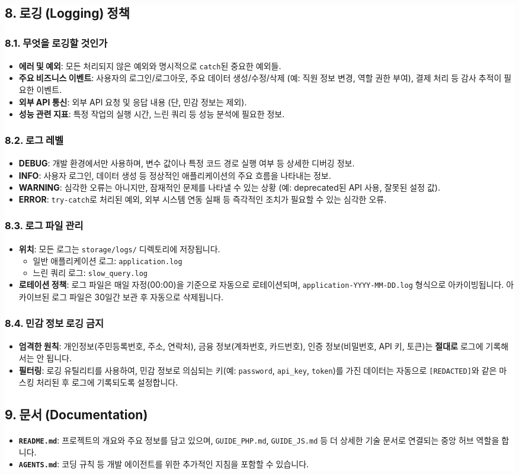 ## 8. 로깅 (Logging) 정책

### 8.1. 무엇을 로깅할 것인가

-   **에러 및 예외**: 모든 처리되지 않은 예외와 명시적으로 `catch`된 중요한 예외들.
-   **주요 비즈니스 이벤트**: 사용자의 로그인/로그아웃, 주요 데이터 생성/수정/삭제 (예: 직원 정보 변경, 역할 권한 부여), 결제 처리 등 감사 추적이 필요한 이벤트.
-   **외부 API 통신**: 외부 API 요청 및 응답 내용 (단, 민감 정보는 제외).
-   **성능 관련 지표**: 특정 작업의 실행 시간, 느린 쿼리 등 성능 분석에 필요한 정보.

### 8.2. 로그 레벨

-   **DEBUG**: 개발 환경에서만 사용하며, 변수 값이나 특정 코드 경로 실행 여부 등 상세한 디버깅 정보.
-   **INFO**: 사용자 로그인, 데이터 생성 등 정상적인 애플리케이션의 주요 흐름을 나타내는 정보.
-   **WARNING**: 심각한 오류는 아니지만, 잠재적인 문제를 나타낼 수 있는 상황 (예: deprecated된 API 사용, 잘못된 설정 값).
-   **ERROR**: `try-catch`로 처리된 예외, 외부 시스템 연동 실패 등 즉각적인 조치가 필요할 수 있는 심각한 오류.

### 8.3. 로그 파일 관리

-   **위치**: 모든 로그는 `storage/logs/` 디렉토리에 저장됩니다.
    -   일반 애플리케이션 로그: `application.log`
    -   느린 쿼리 로그: `slow_query.log`
-   **로테이션 정책**: 로그 파일은 매일 자정(00:00)을 기준으로 자동으로 로테이션되며, `application-YYYY-MM-DD.log` 형식으로 아카이빙됩니다. 아카이브된 로그 파일은 30일간 보관 후 자동으로 삭제됩니다.

### 8.4. 민감 정보 로깅 금지

-   **엄격한 원칙**: 개인정보(주민등록번호, 주소, 연락처), 금융 정보(계좌번호, 카드번호), 인증 정보(비밀번호, API 키, 토큰)는 **절대로** 로그에 기록해서는 안 됩니다.
-   **필터링**: 로깅 유틸리티를 사용하여, 민감 정보로 의심되는 키(예: `password`, `api_key`, `token`)를 가진 데이터는 자동으로 `[REDACTED]`와 같은 마스킹 처리된 후 로그에 기록되도록 설정합니다.

## 9. 문서 (Documentation)

-   **`README.md`**: 프로젝트의 개요와 주요 정보를 담고 있으며, `GUIDE_PHP.md`, `GUIDE_JS.md` 등 더 상세한 기술 문서로 연결되는 중앙 허브 역할을 합니다.
-   **`AGENTS.md`**: 코딩 규칙 등 개발 에이전트를 위한 추가적인 지침을 포함할 수 있습니다.